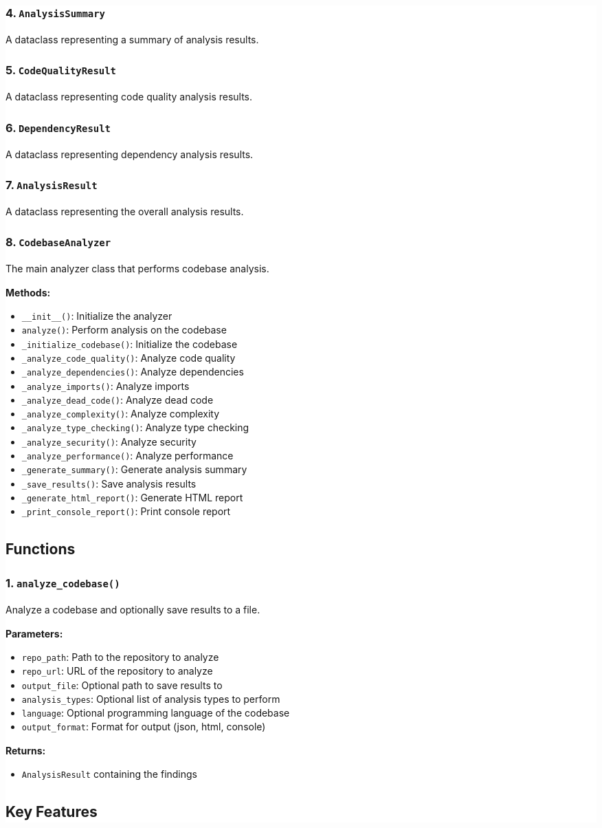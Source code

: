 ### 4. `AnalysisSummary`
A dataclass representing a summary of analysis results.

### 5. `CodeQualityResult`
A dataclass representing code quality analysis results.

### 6. `DependencyResult`
A dataclass representing dependency analysis results.

### 7. `AnalysisResult`
A dataclass representing the overall analysis results.

### 8. `CodebaseAnalyzer`
The main analyzer class that performs codebase analysis.

**Methods:**
- `__init__()`: Initialize the analyzer
- `analyze()`: Perform analysis on the codebase
- `_initialize_codebase()`: Initialize the codebase
- `_analyze_code_quality()`: Analyze code quality
- `_analyze_dependencies()`: Analyze dependencies
- `_analyze_imports()`: Analyze imports
- `_analyze_dead_code()`: Analyze dead code
- `_analyze_complexity()`: Analyze complexity
- `_analyze_type_checking()`: Analyze type checking
- `_analyze_security()`: Analyze security
- `_analyze_performance()`: Analyze performance
- `_generate_summary()`: Generate analysis summary
- `_save_results()`: Save analysis results
- `_generate_html_report()`: Generate HTML report
- `_print_console_report()`: Print console report

## Functions

### 1. `analyze_codebase()`
Analyze a codebase and optionally save results to a file.

**Parameters:**
- `repo_path`: Path to the repository to analyze
- `repo_url`: URL of the repository to analyze
- `output_file`: Optional path to save results to
- `analysis_types`: Optional list of analysis types to perform
- `language`: Optional programming language of the codebase
- `output_format`: Format for output (json, html, console)

**Returns:**
- `AnalysisResult` containing the findings

## Key Features
